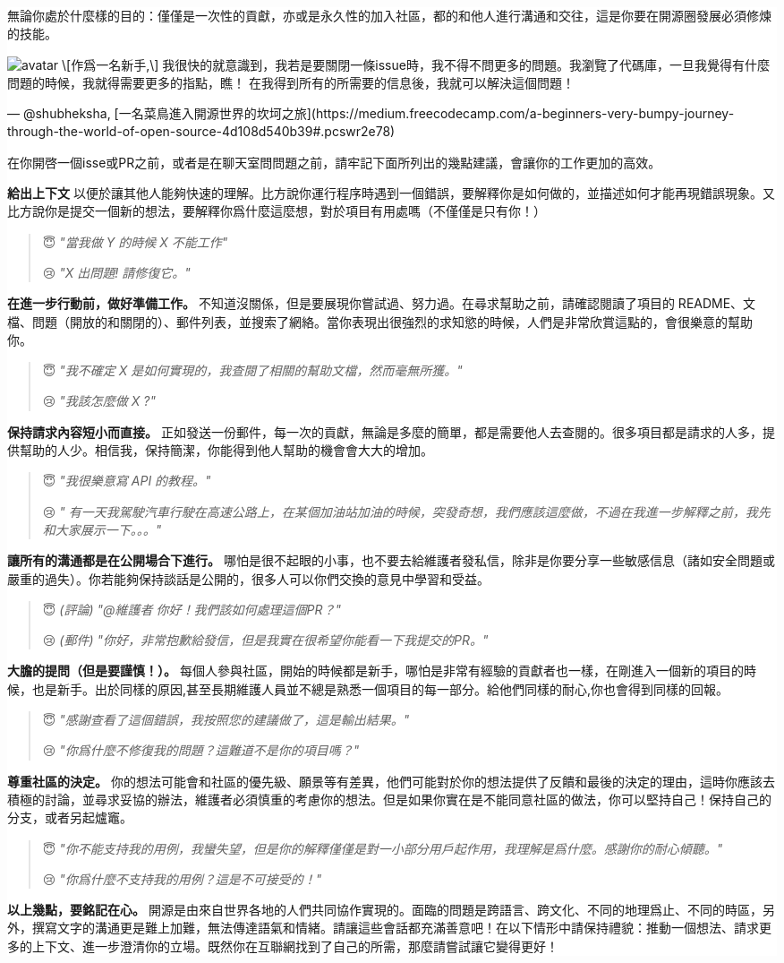 無論你處於什麼樣的目的：僅僅是一次性的貢獻，亦或是永久性的加入社區，都的和他人進行溝通和交往，這是你要在開源圈發展必須修煉的技能。

<aside markdown="1" class="pquote">
  <img src="https://avatars2.githubusercontent.com/u/7693422?v=3&s=460" class="pquote-avatar" alt="avatar">
  \[作爲一名新手,\] 我很快的就意識到，我若是要關閉一條issue時，我不得不問更多的問題。我瀏覽了代碼庫，一旦我覺得有什麼問題的時候，我就得需要更多的指點，瞧！ 在我得到所有的所需要的信息後，我就可以解決這個問題！
  <p markdown="1" class="pquote-credit">
— @shubheksha, [一名菜鳥進入開源世界的坎坷之旅](https://medium.freecodecamp.com/a-beginners-very-bumpy-journey-through-the-world-of-open-source-4d108d540b39#.pcswr2e78)
  </p>
</aside>

在你開啓一個isse或PR之前，或者是在聊天室問問題之前，請牢記下面所列出的幾點建議，會讓你的工作更加的高效。

**給出上下文** 以便於讓其他人能夠快速的理解。比方說你運行程序時遇到一個錯誤，要解釋你是如何做的，並描述如何才能再現錯誤現象。又比方說你是提交一個新的想法，要解釋你爲什麼這麼想，對於項目有用處嗎（不僅僅是只有你！）

> 😇 _"當我做 Y 的時候 X 不能工作"_
>
> 😢 _"X 出問題! 請修復它。"_

**在進一步行動前，做好準備工作。** 不知道沒關係，但是要展現你嘗試過、努力過。在尋求幫助之前，請確認閱讀了項目的 README、文檔、問題（開放的和關閉的）、郵件列表，並搜索了網絡。當你表現出很強烈的求知慾的時候，人們是非常欣賞這點的，會很樂意的幫助你。

> 😇 _"我不確定 X 是如何實現的，我查閱了相關的幫助文檔，然而毫無所獲。"_
>
> 😢 _"我該怎麼做 X ?"_

**保持請求內容短小而直接。** 正如發送一份郵件，每一次的貢獻，無論是多麼的簡單，都是需要他人去查閱的。很多項目都是請求的人多，提供幫助的人少。相信我，保持簡潔，你能得到他人幫助的機會會大大的增加。

> 😇 _"我很樂意寫 API 的教程。"_
>
> 😢 _" 有一天我駕駛汽車行駛在高速公路上，在某個加油站加油的時候，突發奇想，我們應該這麼做，不過在我進一步解釋之前，我先和大家展示一下。。。"_

**讓所有的溝通都是在公開場合下進行。** 哪怕是很不起眼的小事，也不要去給維護者發私信，除非是你要分享一些敏感信息（諸如安全問題或嚴重的過失）。你若能夠保持談話是公開的，很多人可以你們交換的意見中學習和受益。

> 😇 _(評論) "@維護者 你好！我們該如何處理這個PR？"_
>
> 😢 _(郵件) "你好，非常抱歉給發信，但是我實在很希望你能看一下我提交的PR。"_

**大膽的提問（但是要謹慎！）。** 每個人參與社區，開始的時候都是新手，哪怕是非常有經驗的貢獻者也一樣，在剛進入一個新的項目的時候，也是新手。出於同樣的原因,甚至長期維護人員並不總是熟悉一個項目的每一部分。給他們同樣的耐心,你也會得到同樣的回報。

> 😇 _"感謝查看了這個錯誤，我按照您的建議做了，這是輸出結果。"_
>
> 😢 _"你爲什麼不修復我的問題？這難道不是你的項目嗎？"_

**尊重社區的決定。** 你的想法可能會和社區的優先級、願景等有差異，他們可能對於你的想法提供了反饋和最後的決定的理由，這時你應該去積極的討論，並尋求妥協的辦法，維護者必須慎重的考慮你的想法。但是如果你實在是不能同意社區的做法，你可以堅持自己！保持自己的分支，或者另起爐竈。

> 😇 _"你不能支持我的用例，我蠻失望，但是你的解釋僅僅是對一小部分用戶起作用，我理解是爲什麼。感謝你的耐心傾聽。"_
>
> 😢 _"你爲什麼不支持我的用例？這是不可接受的！"_

**以上幾點，要銘記在心。** 開源是由來自世界各地的人們共同協作實現的。面臨的問題是跨語言、跨文化、不同的地理爲止、不同的時區，另外，撰寫文字的溝通更是難上加難，無法傳達語氣和情緒。請讓這些會話都充滿善意吧！在以下情形中請保持禮貌：推動一個想法、請求更多的上下文、進一步澄清你的立場。既然你在互聯網找到了自己的所需，那麼請嘗試讓它變得更好！
